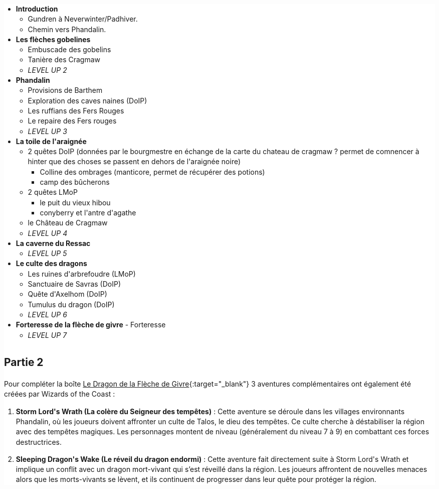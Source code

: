 - **Introduction**
  - Gundren à Neverwinter/Padhiver.
  - Chemin vers Phandalin.
- **Les flèches gobelines**
	- Embuscade des gobelins
	- Tanière des Cragmaw
	- _LEVEL UP 2_
- **Phandalin**
	- Provisions de Barthem 
	- Exploration des caves naines (DoIP)
	- Les ruffians des Fers Rouges
	- Le repaire des Fers rouges
	- _LEVEL UP 3_
- **La toile de l'araignée**
	- 2 quêtes DoIP (données par le bourgmestre en échange de la carte du chateau de cragmaw ? permet de comnencer à hinter que des choses se passent en dehors de l'araignée noire)
		- Colline des ombrages (manticore, permet de récupérer des potions)
		- camp des bûcherons
	- 2 quêtes LMoP 
		- le puit du vieux hibou 
		- conyberry et l'antre d'agathe
	- le Château de Cragmaw
	- _LEVEL UP 4_
- **La caverne du Ressac**
	- _LEVEL UP 5_
- **Le culte des dragons**
	- Les ruines d'arbrefoudre (LMoP)
	- Sanctuaire de Savras (DoIP)
	- Quête d'Axelhom (DoIP)
	- Tumulus du dragon (DoIP)
	- _LEVEL UP 6_
- **Forteresse de la flèche de givre**
        - Forteresse
	- _LEVEL UP 7_

## Partie 2

Pour compléter la boîte [Le Dragon de la Flèche de Givre](https://dnd.wizards.com/fr/products/essentials-kit){:target="_blank"} 3 aventures complémentaires ont également été créées par Wizards of the Coast :

1. **Storm Lord's Wrath (La colère du Seigneur des tempêtes)** :
Cette aventure se déroule dans les villages environnants Phandalin, où les joueurs doivent affronter un culte de Talos, le dieu des tempêtes. Ce culte cherche à déstabiliser la région avec des tempêtes magiques. Les personnages montent de niveau (généralement du niveau 7 à 9) en combattant ces forces destructrices.

2. **Sleeping Dragon's Wake (Le réveil du dragon endormi)** :
Cette aventure fait directement suite à Storm Lord's Wrath et implique un conflit avec un dragon mort-vivant qui s’est réveillé dans la région. Les joueurs affrontent de nouvelles menaces alors que les morts-vivants se lèvent, et ils continuent de progresser dans leur quête pour protéger la région.
